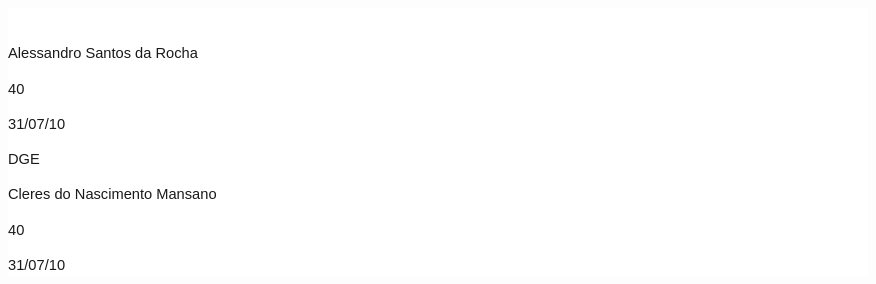   </td>
 </tr>
 <tr style='mso-yfti-irow:2'>
  <td width=122 valign=top style='width:91.5pt;border:solid windowtext 1.0pt;
  border-top:none;mso-border-top-alt:solid windowtext .5pt;mso-border-alt:solid windowtext .5pt;
  padding:0cm 5.4pt 0cm 5.4pt'>
  <p class=MsoBodyTextIndent style='text-indent:0cm'><span style='font-size:
  11.0pt;font-family:Arial;mso-bidi-font-weight:bold'><o:p>&nbsp;</o:p></span></p>
  </td>
  <td width=296 valign=top style='width:221.65pt;border-top:none;border-left:
  none;border-bottom:solid windowtext 1.0pt;border-right:solid windowtext 1.0pt;
  mso-border-top-alt:solid windowtext .5pt;mso-border-left-alt:solid windowtext .5pt;
  mso-border-alt:solid windowtext .5pt;padding:0cm 5.4pt 0cm 5.4pt'>
  <p class=MsoBodyTextIndent style='text-indent:0cm'><span style='font-size:
  11.0pt;font-family:Arial;mso-bidi-font-weight:bold'>Alessandro Santos da
  Rocha<o:p></o:p></span></p>
  </td>
  <td width=69 valign=top style='width:51.5pt;border-top:none;border-left:none;
  border-bottom:solid windowtext 1.0pt;border-right:solid windowtext 1.0pt;
  mso-border-top-alt:solid windowtext .5pt;mso-border-left-alt:solid windowtext .5pt;
  mso-border-alt:solid windowtext .5pt;padding:0cm 5.4pt 0cm 5.4pt'>
  <p class=MsoBodyTextIndent style='text-indent:0cm'><span style='font-size:
  11.0pt;font-family:Arial;mso-bidi-font-weight:bold'>40<o:p></o:p></span></p>
  </td>
  <td width=120 valign=top style='width:90.0pt;border-top:none;border-left:
  none;border-bottom:solid windowtext 1.0pt;border-right:solid windowtext 1.0pt;
  mso-border-top-alt:solid windowtext .5pt;mso-border-left-alt:solid windowtext .5pt;
  mso-border-alt:solid windowtext .5pt;padding:0cm 5.4pt 0cm 5.4pt'>
  <p class=MsoBodyTextIndent style='text-indent:0cm'><span style='font-size:
  11.0pt;font-family:Arial;mso-bidi-font-weight:bold'>31/07/10<o:p></o:p></span></p>
  </td>
 </tr>
 <tr style='mso-yfti-irow:3'>
  <td width=122 valign=top style='width:91.5pt;border:solid windowtext 1.0pt;
  border-top:none;mso-border-top-alt:solid windowtext .5pt;mso-border-alt:solid windowtext .5pt;
  padding:0cm 5.4pt 0cm 5.4pt'>
  <p class=MsoBodyTextIndent style='text-indent:0cm'><span style='font-size:
  11.0pt;font-family:Arial;mso-bidi-font-weight:bold'>DGE<o:p></o:p></span></p>
  </td>
  <td width=296 valign=top style='width:221.65pt;border-top:none;border-left:
  none;border-bottom:solid windowtext 1.0pt;border-right:solid windowtext 1.0pt;
  mso-border-top-alt:solid windowtext .5pt;mso-border-left-alt:solid windowtext .5pt;
  mso-border-alt:solid windowtext .5pt;padding:0cm 5.4pt 0cm 5.4pt'>
  <p class=MsoBodyTextIndent style='text-indent:0cm'><span style='font-size:
  11.0pt;font-family:Arial;mso-bidi-font-weight:bold'>Cleres do Nascimento
  Mansano<o:p></o:p></span></p>
  </td>
  <td width=69 valign=top style='width:51.5pt;border-top:none;border-left:none;
  border-bottom:solid windowtext 1.0pt;border-right:solid windowtext 1.0pt;
  mso-border-top-alt:solid windowtext .5pt;mso-border-left-alt:solid windowtext .5pt;
  mso-border-alt:solid windowtext .5pt;padding:0cm 5.4pt 0cm 5.4pt'>
  <p class=MsoBodyTextIndent style='text-indent:0cm'><span style='font-size:
  11.0pt;font-family:Arial;mso-bidi-font-weight:bold'>40<o:p></o:p></span></p>
  </td>
  <td width=120 valign=top style='width:90.0pt;border-top:none;border-left:
  none;border-bottom:solid windowtext 1.0pt;border-right:solid windowtext 1.0pt;
  mso-border-top-alt:solid windowtext .5pt;mso-border-left-alt:solid windowtext .5pt;
  mso-border-alt:solid windowtext .5pt;padding:0cm 5.4pt 0cm 5.4pt'>
  <p class=MsoBodyTextIndent style='text-indent:0cm'><span style='font-size:
  11.0pt;font-family:Arial;mso-bidi-font-weight:bold'>31/07/10<o:p></o:p></span></p>
  </td>
 </tr>
 <tr style='mso-yfti-irow:4'>
  <td width=122 valign=top style='width:91.5pt;border:solid windowtext 1.0pt;